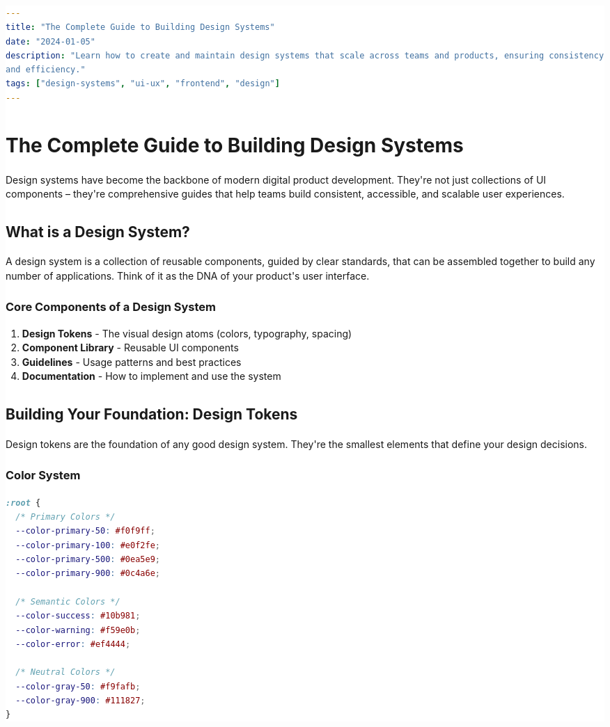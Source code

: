 ```yaml
---
title: "The Complete Guide to Building Design Systems"
date: "2024-01-05"
description: "Learn how to create and maintain design systems that scale across teams and products, ensuring consistency and efficiency."
tags: ["design-systems", "ui-ux", "frontend", "design"]
---
```


# The Complete Guide to Building Design Systems

Design systems have become the backbone of modern digital product development. They're not just collections of UI components – they're comprehensive guides that help teams build consistent, accessible, and scalable user experiences.

## What is a Design System?

A design system is a collection of reusable components, guided by clear standards, that can be assembled together to build any number of applications. Think of it as the DNA of your product's user interface.

### Core Components of a Design System

1. **Design Tokens** - The visual design atoms (colors, typography, spacing)
2. **Component Library** - Reusable UI components
3. **Guidelines** - Usage patterns and best practices
4. **Documentation** - How to implement and use the system

## Building Your Foundation: Design Tokens

Design tokens are the foundation of any good design system. They're the smallest elements that define your design decisions.

### Color System
```css
:root {
  /* Primary Colors */
  --color-primary-50: #f0f9ff;
  --color-primary-100: #e0f2fe;
  --color-primary-500: #0ea5e9;
  --color-primary-900: #0c4a6e;

  /* Semantic Colors */
  --color-success: #10b981;
  --color-warning: #f59e0b;
  --color-error: #ef4444;
  
  /* Neutral Colors */
  --color-gray-50: #f9fafb;
  --color-gray-900: #111827;
}
```

